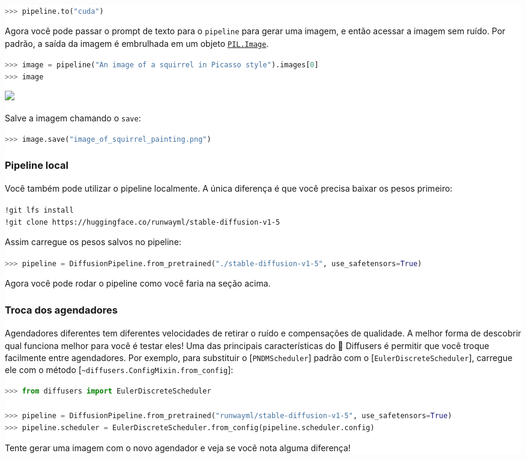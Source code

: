 ```python
>>> pipeline.to("cuda")
```

Agora você pode passar o prompt de texto para o `pipeline` para gerar uma imagem, e então acessar a imagem sem ruído. Por padrão, a saída da imagem é embrulhada em um objeto [`PIL.Image`](https://pillow.readthedocs.io/en/stable/reference/Image.html?highlight=image#the-image-class).

```python
>>> image = pipeline("An image of a squirrel in Picasso style").images[0]
>>> image
```

<div class="flex justify-center">
    <img src="https://huggingface.co/datasets/huggingface/documentation-images/resolve/main/image_of_squirrel_painting.png"/>
</div>

Salve a imagem chamando o `save`:

```python
>>> image.save("image_of_squirrel_painting.png")
```

### Pipeline local

Você também pode utilizar o pipeline localmente. A única diferença é que você precisa baixar os pesos primeiro:

```bash
!git lfs install
!git clone https://huggingface.co/runwayml/stable-diffusion-v1-5
```

Assim carregue os pesos salvos no pipeline:

```python
>>> pipeline = DiffusionPipeline.from_pretrained("./stable-diffusion-v1-5", use_safetensors=True)
```

Agora você pode rodar o pipeline como você faria na seção acima.

### Troca dos agendadores

Agendadores diferentes tem diferentes velocidades de retirar o ruído e compensações de qualidade. A melhor forma de descobrir qual funciona melhor para você é testar eles! Uma das principais características do 🧨 Diffusers é permitir que você troque facilmente entre agendadores. Por exemplo, para substituir o [`PNDMScheduler`] padrão com o [`EulerDiscreteScheduler`], carregue ele com o método [`~diffusers.ConfigMixin.from_config`]:

```py
>>> from diffusers import EulerDiscreteScheduler

>>> pipeline = DiffusionPipeline.from_pretrained("runwayml/stable-diffusion-v1-5", use_safetensors=True)
>>> pipeline.scheduler = EulerDiscreteScheduler.from_config(pipeline.scheduler.config)
```

Tente gerar uma imagem com o novo agendador e veja se você nota alguma diferença!
